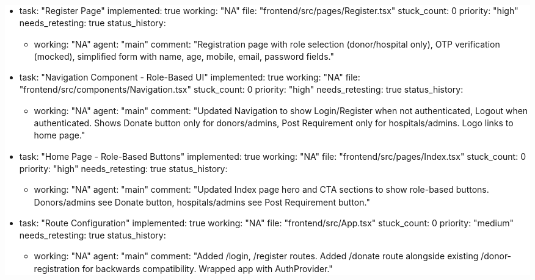   - task: "Register Page"
    implemented: true
    working: "NA"
    file: "frontend/src/pages/Register.tsx"
    stuck_count: 0
    priority: "high"
    needs_retesting: true
    status_history:
      - working: "NA"
        agent: "main"
        comment: "Registration page with role selection (donor/hospital only), OTP verification (mocked), simplified form with name, age, mobile, email, password fields."
  
  - task: "Navigation Component - Role-Based UI"
    implemented: true
    working: "NA"
    file: "frontend/src/components/Navigation.tsx"
    stuck_count: 0
    priority: "high"
    needs_retesting: true
    status_history:
      - working: "NA"
        agent: "main"
        comment: "Updated Navigation to show Login/Register when not authenticated, Logout when authenticated. Shows Donate button only for donors/admins, Post Requirement only for hospitals/admins. Logo links to home page."
  
  - task: "Home Page - Role-Based Buttons"
    implemented: true
    working: "NA"
    file: "frontend/src/pages/Index.tsx"
    stuck_count: 0
    priority: "high"
    needs_retesting: true
    status_history:
      - working: "NA"
        agent: "main"
        comment: "Updated Index page hero and CTA sections to show role-based buttons. Donors/admins see Donate button, hospitals/admins see Post Requirement button."
  
  - task: "Route Configuration"
    implemented: true
    working: "NA"
    file: "frontend/src/App.tsx"
    stuck_count: 0
    priority: "medium"
    needs_retesting: true
    status_history:
      - working: "NA"
        agent: "main"
        comment: "Added /login, /register routes. Added /donate route alongside existing /donor-registration for backwards compatibility. Wrapped app with AuthProvider."
